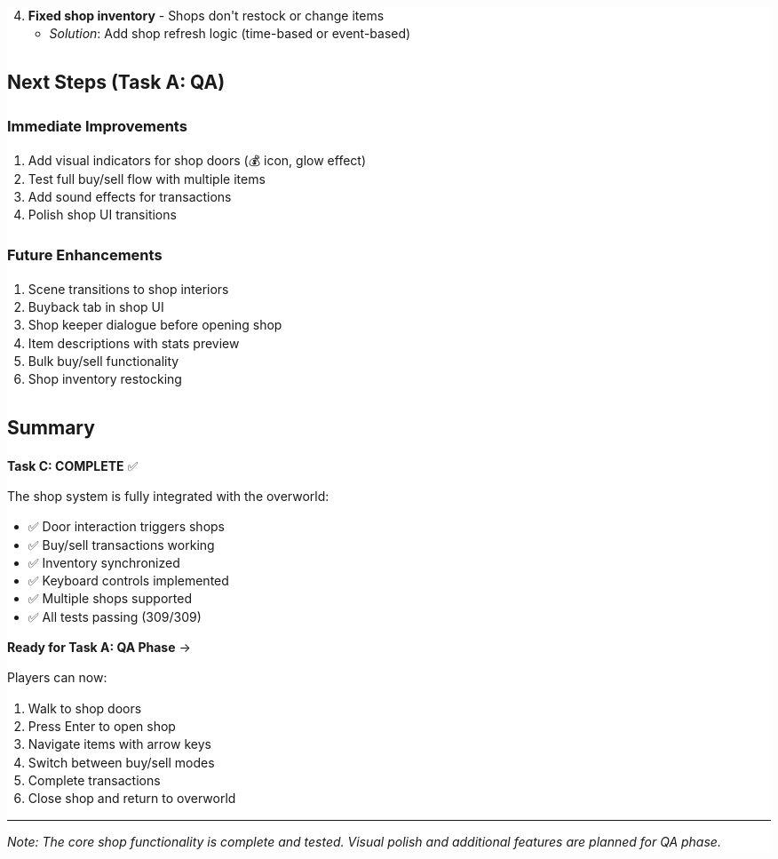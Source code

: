 4. **Fixed shop inventory** - Shops don't restock or change items
   - *Solution*: Add shop refresh logic (time-based or event-based)

## Next Steps (Task A: QA)

### Immediate Improvements
1. Add visual indicators for shop doors (💰 icon, glow effect)
2. Test full buy/sell flow with multiple items
3. Add sound effects for transactions
4. Polish shop UI transitions

### Future Enhancements
1. Scene transitions to shop interiors
2. Buyback tab in shop UI
3. Shop keeper dialogue before opening shop
4. Item descriptions with stats preview
5. Bulk buy/sell functionality
6. Shop inventory restocking

## Summary

**Task C: COMPLETE** ✅

The shop system is fully integrated with the overworld:
- ✅ Door interaction triggers shops
- ✅ Buy/sell transactions working
- ✅ Inventory synchronized
- ✅ Keyboard controls implemented
- ✅ Multiple shops supported
- ✅ All tests passing (309/309)

**Ready for Task A: QA Phase** →

Players can now:
1. Walk to shop doors
2. Press Enter to open shop
3. Navigate items with arrow keys
4. Switch between buy/sell modes
5. Complete transactions
6. Close shop and return to overworld

---

*Note: The core shop functionality is complete and tested. Visual polish and additional features are planned for QA phase.*
